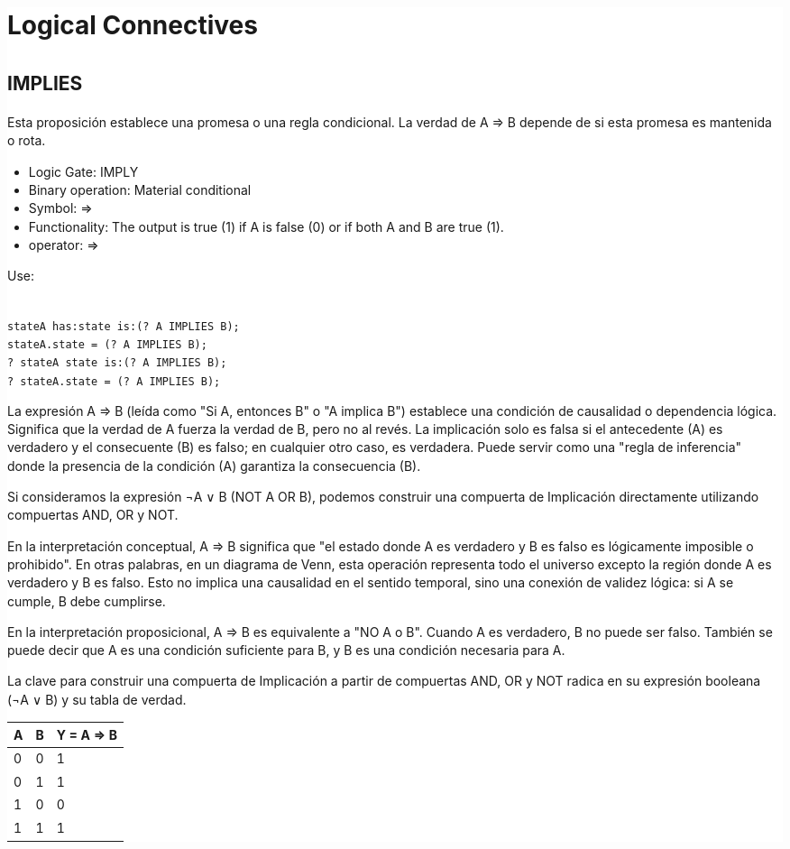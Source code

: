 # Logical Connectives

## IMPLIES

Esta proposición establece una promesa o una regla condicional. La verdad de A ⇒ B depende de si esta promesa es mantenida o rota.

- Logic Gate: IMPLY
- Binary operation: Material conditional
- Symbol: ⇒
- Functionality: The output is true (1) if A is false (0) or if both A and B are true (1).
- operator: =>

Use:

```nexusL

stateA has:state is:(? A IMPLIES B);
stateA.state = (? A IMPLIES B);
? stateA state is:(? A IMPLIES B);
? stateA.state = (? A IMPLIES B);

```

La expresión A ⇒ B (leída como "Si A, entonces B" o "A implica B") establece una condición de causalidad o dependencia lógica. Significa que la verdad de A fuerza la verdad de B, pero no al revés. La implicación solo es falsa si el antecedente (A) es verdadero y el consecuente (B) es falso; en cualquier otro caso, es verdadera. Puede servir como una "regla de inferencia" donde la presencia de la condición (A) garantiza la consecuencia (B).

Si consideramos la expresión ¬A ∨ B (NOT A OR B), podemos construir una compuerta de Implicación directamente utilizando compuertas AND, OR y NOT.

En la interpretación conceptual, A ⇒ B significa que "el estado donde A es verdadero y B es falso es lógicamente imposible o prohibido". En otras palabras, en un diagrama de Venn, esta operación representa todo el universo excepto la región donde A es verdadero y B es falso. Esto no implica una causalidad en el sentido temporal, sino una conexión de validez lógica: si A se cumple, B debe cumplirse.

En la interpretación proposicional, A ⇒ B es equivalente a "NO A o B". Cuando A es verdadero, B no puede ser falso. También se puede decir que A es una condición suficiente para B, y B es una condición necesaria para A.

La clave para construir una compuerta de Implicación a partir de compuertas AND, OR y NOT radica en su expresión booleana (¬A ∨ B) y su tabla de verdad.


|A	|B	|Y = A => B|
|--|--|--|
|0	|0	|1 |
|0	|1	|1 |
|1	|0	|0 |
|1	|1	|1 |
